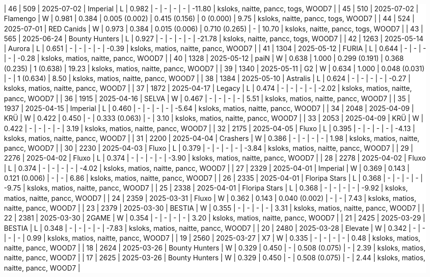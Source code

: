 |           46 |      509 | 2025-07-02 | Imperial       | L   | 0.982      | -            | -                | -                | -         |   -11.80 | ksloks, naitte, pancc, togs, WOOD7      |
|           45 |      510 | 2025-07-02 | Flamengo       | W   | 0.981      | 0.384        | 0.005 (0.002)    | 0.415 (0.156)    | 0 (0.000) |     9.75 | ksloks, naitte, pancc, togs, WOOD7      |
|           44 |      524 | 2025-07-01 | RED Canids     | W   | 0.973      | 0.384        | 0.015 (0.006)    | 0.710 (0.265)    | -         |    10.70 | ksloks, naitte, pancc, togs, WOOD7      |
|           43 |      565 | 2025-06-24 | Bounty Hunters | L   | 0.927      | -            | -                | -                | -         |   -21.78 | ksloks, naitte, pancc, togs, WOOD7      |
|           42 |     1263 | 2025-05-14 | Aurora         | L   | 0.651      | -            | -                | -                | -         |    -0.39 | ksloks, matios, naitte, pancc, WOOD7    |
|           41 |     1304 | 2025-05-12 | FURIA          | L   | 0.644      | -            | -                | -                | -         |    -0.28 | ksloks, matios, naitte, pancc, WOOD7    |
|           40 |     1328 | 2025-05-12 | paiN           | W   | 0.638      | 1.000        | 0.299 (0.191)    | 0.368 (0.235)    | 1 (0.638) |    19.23 | ksloks, matios, naitte, pancc, WOOD7    |
|           39 |     1340 | 2025-05-11 | G2             | W   | 0.634      | 1.000        | 0.048 (0.031)    | -                | 1 (0.634) |     8.50 | ksloks, matios, naitte, pancc, WOOD7    |
|           38 |     1384 | 2025-05-10 | Astralis       | L   | 0.624      | -            | -                | -                | -         |    -0.27 | ksloks, matios, naitte, pancc, WOOD7    |
|           37 |     1872 | 2025-04-17 | Legacy         | L   | 0.474      | -            | -                | -                | -         |    -2.02 | ksloks, matios, naitte, pancc, WOOD7    |
|           36 |     1915 | 2025-04-16 | SELVA          | W   | 0.467      | -            | -                | -                | -         |     5.51 | ksloks, matios, naitte, pancc, WOOD7    |
|           35 |     1937 | 2025-04-15 | Imperial       | L   | 0.460      | -            | -                | -                | -         |    -5.64 | ksloks, matios, naitte, pancc, WOOD7    |
|           34 |     2048 | 2025-04-09 | KRÜ            | W   | 0.422      | 0.450        | -                | 0.333 (0.063)    | -         |     3.10 | ksloks, matios, naitte, pancc, WOOD7    |
|           33 |     2053 | 2025-04-09 | KRÜ            | W   | 0.422      | -            | -                | -                | -         |     3.19 | ksloks, matios, naitte, pancc, WOOD7    |
|           32 |     2175 | 2025-04-05 | Fluxo          | L   | 0.395      | -            | -                | -                | -         |    -4.13 | ksloks, matios, naitte, pancc, WOOD7    |
|           31 |     2200 | 2025-04-04 | Crashers       | W   | 0.386      | -            | -                | -                | -         |     1.98 | ksloks, matios, naitte, pancc, WOOD7    |
|           30 |     2230 | 2025-04-03 | Fluxo          | L   | 0.379      | -            | -                | -                | -         |    -3.84 | ksloks, matios, naitte, pancc, WOOD7    |
|           29 |     2276 | 2025-04-02 | Fluxo          | L   | 0.374      | -            | -                | -                | -         |    -3.90 | ksloks, matios, naitte, pancc, WOOD7    |
|           28 |     2278 | 2025-04-02 | Fluxo          | L   | 0.374      | -            | -                | -                | -         |    -4.02 | ksloks, matios, naitte, pancc, WOOD7    |
|           27 |     2329 | 2025-04-01 | Imperial       | W   | 0.369      | 0.143        | 0.121 (0.006)    | -                | -         |     6.86 | ksloks, matios, naitte, pancc, WOOD7    |
|           26 |     2335 | 2025-04-01 | Floripa Stars  | L   | 0.368      | -            | -                | -                | -         |    -9.75 | ksloks, matios, naitte, pancc, WOOD7    |
|           25 |     2338 | 2025-04-01 | Floripa Stars  | L   | 0.368      | -            | -                | -                | -         |    -9.92 | ksloks, matios, naitte, pancc, WOOD7    |
|           24 |     2359 | 2025-03-31 | Fluxo          | W   | 0.362      | 0.143        | 0.040 (0.002)    | -                | -         |     7.43 | ksloks, matios, naitte, pancc, WOOD7    |
|           23 |     2379 | 2025-03-30 | BESTIA         | W   | 0.355      | -            | -                | -                | -         |     3.31 | ksloks, matios, naitte, pancc, WOOD7    |
|           22 |     2381 | 2025-03-30 | 2GAME          | W   | 0.354      | -            | -                | -                | -         |     3.20 | ksloks, matios, naitte, pancc, WOOD7    |
|           21 |     2425 | 2025-03-29 | BESTIA         | L   | 0.348      | -            | -                | -                | -         |    -7.83 | ksloks, matios, naitte, pancc, WOOD7    |
|           20 |     2480 | 2025-03-28 | Elevate        | W   | 0.342      | -            | -                | -                | -         |     0.99 | ksloks, matios, naitte, pancc, WOOD7    |
|           19 |     2560 | 2025-03-27 | X7             | W   | 0.335      | -            | -                | -                | -         |     0.48 | ksloks, matios, naitte, pancc, WOOD7    |
|           18 |     2624 | 2025-03-26 | Bounty Hunters | W   | 0.329      | 0.450        | -                | 0.508 (0.075)    | -         |     2.39 | ksloks, matios, naitte, pancc, WOOD7    |
|           17 |     2625 | 2025-03-26 | Bounty Hunters | W   | 0.329      | 0.450        | -                | 0.508 (0.075)    | -         |     2.44 | ksloks, matios, naitte, pancc, WOOD7    |